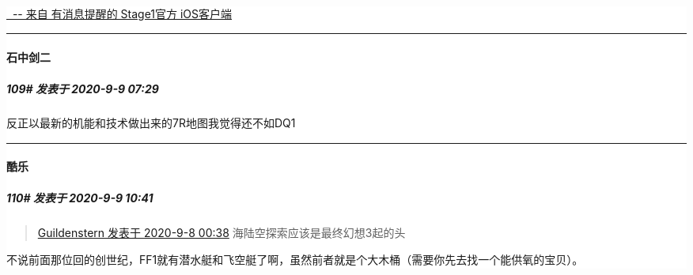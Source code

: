 [  -- 来自 有消息提醒的 Stage1官方 iOS客户端](https://itunes.apple.com/fi/app/saraba1st/id1221237470?mt=8)







*****

####  石中剑二  
##### 109#       发表于 2020-9-9 07:29




反正以最新的机能和技术做出来的7R地图我觉得还不如DQ1







*****

####  酷乐  
##### 110#       发表于 2020-9-9 10:41



<blockquote><a href="httphttps://bbs.saraba1st.com/2b/forum.php?mod=redirect&amp;goto=findpost&amp;pid=48670685&amp;ptid=1957539" target="_blank">Guildenstern 发表于 2020-9-8 00:38</a>
海陆空探索应该是最终幻想3起的头</blockquote>
不说前面那位回的创世纪，FF1就有潜水艇和飞空艇了啊，虽然前者就是个大木桶（需要你先去找一个能供氧的宝贝）。





                                              